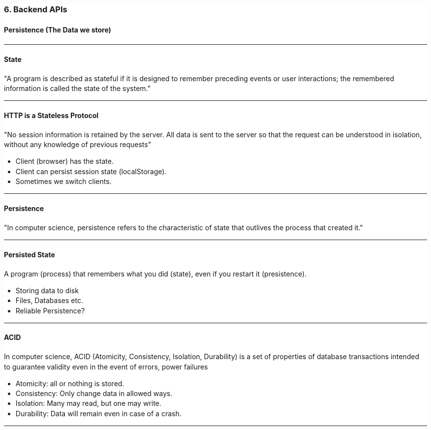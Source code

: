 ### 6. Backend APIs

#### Persistence (The Data we store)

---

#### State

"A program is described as stateful if it is designed to remember preceding events or user interactions; the remembered information is called the state of the system."

---

#### HTTP is a Stateless Protocol

"No session information is retained by the server. All data is sent to the server so
that the request can be understood in isolation, without any knowledge of previous
requests"

* Client (browser) has the state.
* Client can persist session state (localStorage).
* Sometimes we switch clients.

---

#### Persistence

"In computer science, persistence refers to the characteristic of state that outlives
the process that created it."

---

#### Persisted State

A program (process) that remembers what you did (state), even if you restart it
(presistence).

* Storing data to disk
* Files, Databases etc.
* Reliable Persistence?

---

#### ACID

In computer science, ACID (Atomicity, Consistency, Isolation, Durability) is a set of
properties of database transactions intended to guarantee validity even in the event
of errors, power failures

* Atomicity: all or nothing is stored.
* Consistency: Only change data in allowed ways.
* Isolation: Many may read, but one may write.
* Durability: Data will remain even in case of a crash.

---
